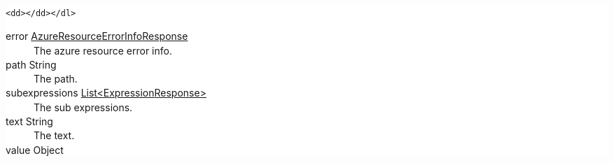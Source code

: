     <dd></dd></dl>
</pulumi-choosable>
</div>

<div>
<pulumi-choosable type="language" values="java">
<dl class="resources-properties"><dt class="property-optional"
            title="Optional">
        <span id="error_java">
<a data-swiftype-name="resource-property" data-swiftype-type="text" href="#error_java" style="color: inherit; text-decoration: inherit;">error</a>
</span>
        <span class="property-indicator"></span>
        <span class="property-type"><a href="#azureresourceerrorinforesponse">Azure<wbr>Resource<wbr>Error<wbr>Info<wbr>Response</a></span>
    </dt>
    <dd>The azure resource error info.</dd><dt class="property-optional"
            title="Optional">
        <span id="path_java">
<a data-swiftype-name="resource-property" data-swiftype-type="text" href="#path_java" style="color: inherit; text-decoration: inherit;">path</a>
</span>
        <span class="property-indicator"></span>
        <span class="property-type">String</span>
    </dt>
    <dd>The path.</dd><dt class="property-optional"
            title="Optional">
        <span id="subexpressions_java">
<a data-swiftype-name="resource-property" data-swiftype-type="text" href="#subexpressions_java" style="color: inherit; text-decoration: inherit;">subexpressions</a>
</span>
        <span class="property-indicator"></span>
        <span class="property-type"><a href="#expressionresponse">List&lt;Expression<wbr>Response&gt;</a></span>
    </dt>
    <dd>The sub expressions.</dd><dt class="property-optional"
            title="Optional">
        <span id="text_java">
<a data-swiftype-name="resource-property" data-swiftype-type="text" href="#text_java" style="color: inherit; text-decoration: inherit;">text</a>
</span>
        <span class="property-indicator"></span>
        <span class="property-type">String</span>
    </dt>
    <dd>The text.</dd><dt class="property-optional"
            title="Optional">
        <span id="value_java">
<a data-swiftype-name="resource-property" data-swiftype-type="text" href="#value_java" style="color: inherit; text-decoration: inherit;">value</a>
</span>
        <span class="property-indicator"></span>
        <span class="property-type">Object</span>
    </dt>
    <dd></dd></dl>
</pulumi-choosable>
</div>
